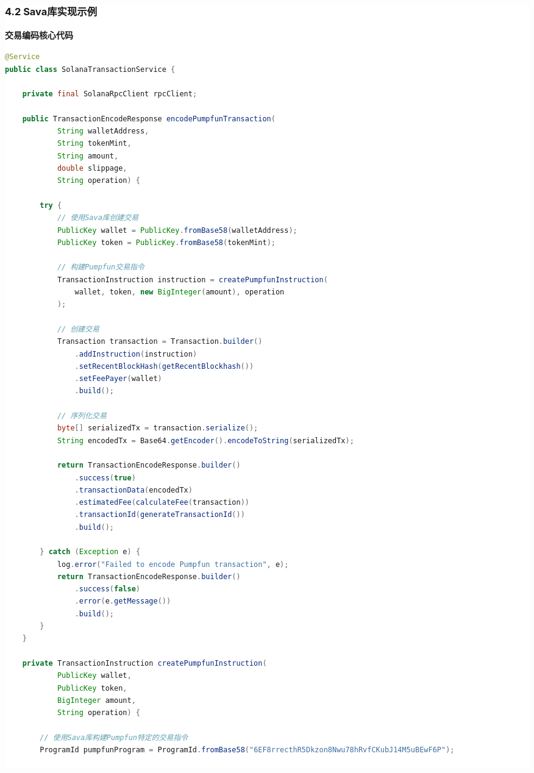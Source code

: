 ### 4.2 Sava库实现示例

**交易编码核心代码**

```java
@Service
public class SolanaTransactionService {
    
    private final SolanaRpcClient rpcClient;
    
    public TransactionEncodeResponse encodePumpfunTransaction(
            String walletAddress, 
            String tokenMint, 
            String amount, 
            double slippage, 
            String operation) {
        
        try {
            // 使用Sava库创建交易
            PublicKey wallet = PublicKey.fromBase58(walletAddress);
            PublicKey token = PublicKey.fromBase58(tokenMint);
            
            // 构建Pumpfun交易指令
            TransactionInstruction instruction = createPumpfunInstruction(
                wallet, token, new BigInteger(amount), operation
            );
            
            // 创建交易
            Transaction transaction = Transaction.builder()
                .addInstruction(instruction)
                .setRecentBlockHash(getRecentBlockhash())
                .setFeePayer(wallet)
                .build();
            
            // 序列化交易
            byte[] serializedTx = transaction.serialize();
            String encodedTx = Base64.getEncoder().encodeToString(serializedTx);
            
            return TransactionEncodeResponse.builder()
                .success(true)
                .transactionData(encodedTx)
                .estimatedFee(calculateFee(transaction))
                .transactionId(generateTransactionId())
                .build();
                
        } catch (Exception e) {
            log.error("Failed to encode Pumpfun transaction", e);
            return TransactionEncodeResponse.builder()
                .success(false)
                .error(e.getMessage())
                .build();
        }
    }
    
    private TransactionInstruction createPumpfunInstruction(
            PublicKey wallet, 
            PublicKey token, 
            BigInteger amount, 
            String operation) {
        
        // 使用Sava库构建Pumpfun特定的交易指令
        ProgramId pumpfunProgram = ProgramId.fromBase58("6EF8rrecthR5Dkzon8Nwu78hRvfCKubJ14M5uBEwF6P");
        
```